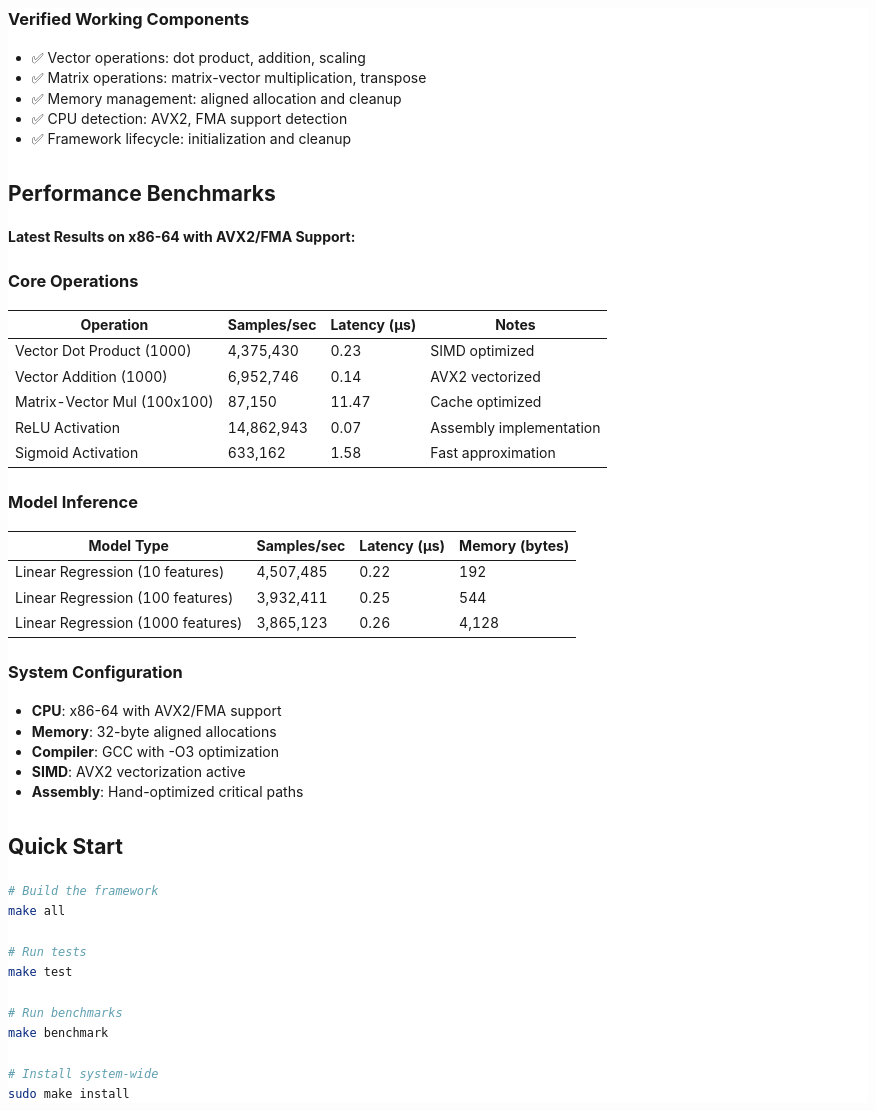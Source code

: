 ### **Verified Working Components**
- ✅ Vector operations: dot product, addition, scaling
- ✅ Matrix operations: matrix-vector multiplication, transpose
- ✅ Memory management: aligned allocation and cleanup
- ✅ CPU detection: AVX2, FMA support detection
- ✅ Framework lifecycle: initialization and cleanup

## Performance Benchmarks

**Latest Results on x86-64 with AVX2/FMA Support:**

### Core Operations

| Operation | Samples/sec | Latency (μs) | Notes |
|-----------|-------------|--------------|-------|
| Vector Dot Product (1000) | 4,375,430 | 0.23 | SIMD optimized |
| Vector Addition (1000) | 6,952,746 | 0.14 | AVX2 vectorized |
| Matrix-Vector Mul (100x100) | 87,150 | 11.47 | Cache optimized |
| ReLU Activation | 14,862,943 | 0.07 | Assembly implementation |
| Sigmoid Activation | 633,162 | 1.58 | Fast approximation |

### Model Inference

| Model Type | Samples/sec | Latency (μs) | Memory (bytes) |
|------------|-------------|--------------|----------------|
| Linear Regression (10 features) | 4,507,485 | 0.22 | 192 |
| Linear Regression (100 features) | 3,932,411 | 0.25 | 544 |
| Linear Regression (1000 features) | 3,865,123 | 0.26 | 4,128 |

### System Configuration

- **CPU**: x86-64 with AVX2/FMA support
- **Memory**: 32-byte aligned allocations
- **Compiler**: GCC with -O3 optimization
- **SIMD**: AVX2 vectorization active
- **Assembly**: Hand-optimized critical paths

## Quick Start

```bash
# Build the framework
make all

# Run tests
make test

# Run benchmarks
make benchmark

# Install system-wide
sudo make install
```

